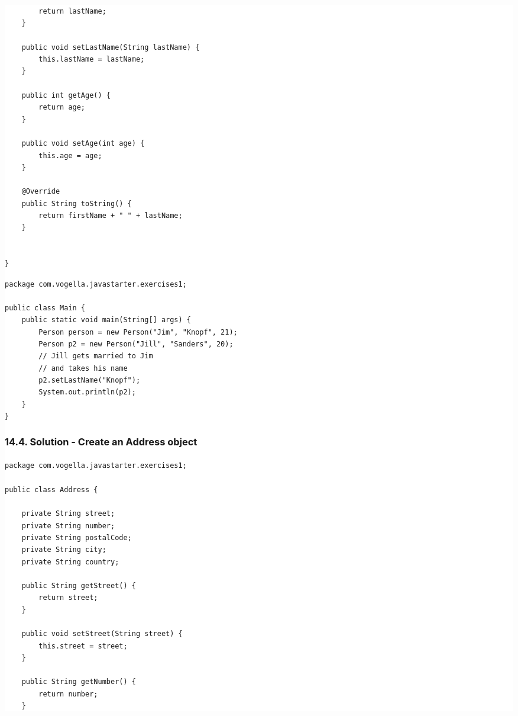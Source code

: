 ```
        return lastName;
    }

    public void setLastName(String lastName) {
        this.lastName = lastName;
    }

    public int getAge() {
        return age;
    }

    public void setAge(int age) {
        this.age = age;
    }

    @Override
    public String toString() {
        return firstName + " " + lastName;
    }


}
```

```
package com.vogella.javastarter.exercises1;

public class Main {
    public static void main(String[] args) {
        Person person = new Person("Jim", "Knopf", 21);
        Person p2 = new Person("Jill", "Sanders", 20);
        // Jill gets married to Jim
        // and takes his name
        p2.setLastName("Knopf");
        System.out.println(p2);
    }
}
```

### 14.4. Solution - Create an Address object

```
package com.vogella.javastarter.exercises1;

public class Address {

    private String street;
    private String number;
    private String postalCode;
    private String city;
    private String country;

    public String getStreet() {
        return street;
    }

    public void setStreet(String street) {
        this.street = street;
    }

    public String getNumber() {
        return number;
    }

```